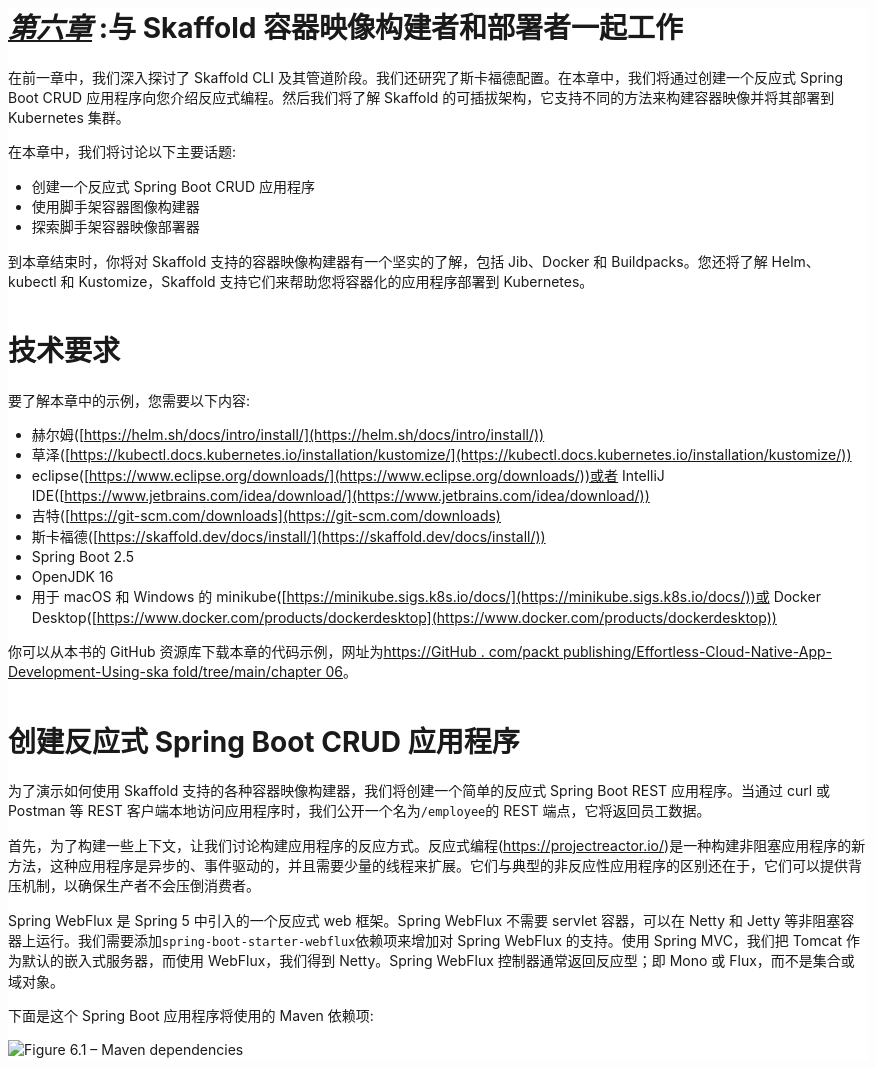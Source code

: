 # [*第六章*](B17385_06_PreFinal_PD_ePub.xhtml#_idTextAnchor074) :与 Skaffold 容器映像构建者和部署者一起工作

在前一章中，我们深入探讨了 Skaffold CLI 及其管道阶段。我们还研究了斯卡福德配置。在本章中，我们将通过创建一个反应式 Spring Boot CRUD 应用程序向您介绍反应式编程。然后我们将了解 Skaffold 的可插拔架构，它支持不同的方法来构建容器映像并将其部署到 Kubernetes 集群。

在本章中，我们将讨论以下主要话题:

*   创建一个反应式 Spring Boot CRUD 应用程序
*   使用脚手架容器图像构建器
*   探索脚手架容器映像部署器

到本章结束时，你将对 Skaffold 支持的容器映像构建器有一个坚实的了解，包括 Jib、Docker 和 Buildpacks。您还将了解 Helm、kubectl 和 Kustomize，Skaffold 支持它们来帮助您将容器化的应用程序部署到 Kubernetes。

# 技术要求

要了解本章中的示例，您需要以下内容:

*   赫尔姆([https://helm.sh/docs/intro/install/](https://helm.sh/docs/intro/install/))
*   草泽([https://kubectl.docs.kubernetes.io/installation/kustomize/](https://kubectl.docs.kubernetes.io/installation/kustomize/))
*   eclipse([https://www.eclipse.org/downloads/](https://www.eclipse.org/downloads/))或者 IntelliJ IDE([https://www.jetbrains.com/idea/download/](https://www.jetbrains.com/idea/download/))
*   吉特([https://git-scm.com/downloads](https://git-scm.com/downloads)
*   斯卡福德([https://skaffold.dev/docs/install/](https://skaffold.dev/docs/install/))
*   Spring Boot 2.5
*   OpenJDK 16
*   用于 macOS 和 Windows 的 minikube([https://minikube.sigs.k8s.io/docs/](https://minikube.sigs.k8s.io/docs/))或 Docker Desktop([https://www.docker.com/products/dockerdesktop](https://www.docker.com/products/dockerdesktop))

你可以从本书的 GitHub 资源库下载本章的代码示例，网址为[https://GitHub . com/packt publishing/Effortless-Cloud-Native-App-Development-Using-ska fold/tree/main/chapter 06](https://github.com/PacktPublishing/Effortless-Cloud-Native-App-Development-Using-Skaffold/tree/main/Chapter06)。

# 创建反应式 Spring Boot CRUD 应用程序

为了演示如何使用 Skaffold 支持的各种容器映像构建器，我们将创建一个简单的反应式 Spring Boot REST 应用程序。当通过 curl 或 Postman 等 REST 客户端本地访问应用程序时，我们公开一个名为`/employee`的 REST 端点，它将返回员工数据。

首先，为了构建一些上下文，让我们讨论构建应用程序的反应方式。反应式编程(https://projectreactor.io/)是一种构建非阻塞应用程序的新方法，这种应用程序是异步的、事件驱动的，并且需要少量的线程来扩展。它们与典型的非反应性应用程序的区别还在于，它们可以提供背压机制，以确保生产者不会压倒消费者。

Spring WebFlux 是 Spring 5 中引入的一个反应式 web 框架。Spring WebFlux 不需要 servlet 容器，可以在 Netty 和 Jetty 等非阻塞容器上运行。我们需要添加`spring-boot-starter-webflux`依赖项来增加对 Spring WebFlux 的支持。使用 Spring MVC，我们把 Tomcat 作为默认的嵌入式服务器，而使用 WebFlux，我们得到 Netty。Spring WebFlux 控制器通常返回反应型；即 Mono 或 Flux，而不是集合或域对象。

下面是这个 Spring Boot 应用程序将使用的 Maven 依赖项:

![Figure 6.1 – Maven dependencies
](image/Figure_6.1_B17385.jpg)
